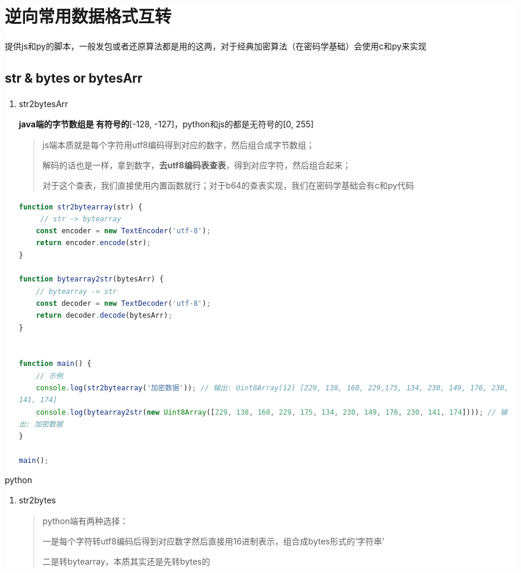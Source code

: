 # 逆向常用数据格式互转

提供js和py的脚本，一般发包或者还原算法都是用的这两，对于经典加密算法（在密码学基础）会使用c和py来实现 

## str & bytes or bytesArr

1. str2bytesArr

   **java端的字节数组是 有符号的**[-128, -127]，python和js的都是无符号的[0, 255] 

   > js端本质就是每个字符用utf8编码得到对应的数字，然后组合成字节数组；
   >
   > 解码的话也是一样，拿到数字，**去utf8编码表查表**，得到对应字符，然后组合起来；
   >
   > 对于这个查表，我们直接使用内置函数就行；对于b64的查表实现，我们在密码学基础会有c和py代码

   ```js
   function str2bytearray(str) {
      	// str -> bytearray
       const encoder = new TextEncoder('utf-8');
       return encoder.encode(str);
   }
   
   function bytearray2str(bytesArr) {
       // bytearray -> str
       const decoder = new TextDecoder('utf-8');
       return decoder.decode(bytesArr);
   }
   
   
   function main() {
       // 示例
       console.log(str2bytearray('加密数据')); // 输出: Uint8Array(12) [229, 138, 160, 229,175, 134, 230, 149, 176, 230, 141, 174]
       console.log(bytearray2str(new Uint8Array([229, 138, 160, 229, 175, 134, 230, 149, 176, 230, 141, 174]))); // 输出: 加密数据
   }
   
   main();
   
   ```

   

python

1. str2bytes

   > python端有两种选择：
   >
   > 一是每个字符转utf8编码后得到对应数字然后直接用16进制表示，组合成bytes形式的‘字符串’
   >
   > 二是转bytearray，本质其实还是先转bytes的
